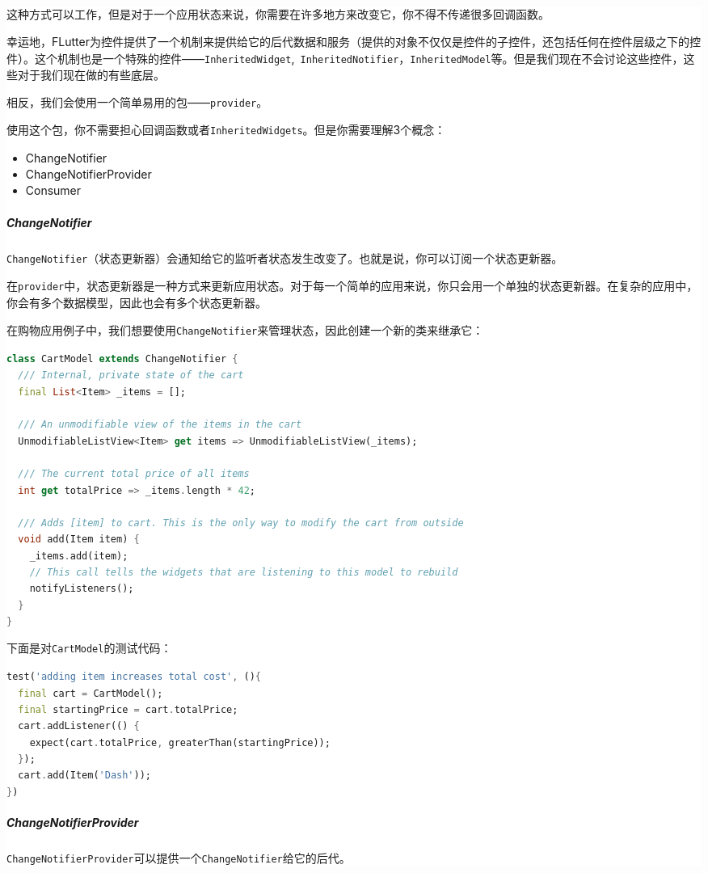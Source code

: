 这种方式可以工作，但是对于一个应用状态来说，你需要在许多地方来改变它，你不得不传递很多回调函数。

幸运地，FLutter为控件提供了一个机制来提供给它的后代数据和服务（提供的对象不仅仅是控件的子控件，还包括任何在控件层级之下的控件）。这个机制也是一个特殊的控件——`InheritedWidget`,` InheritedNotifier`，`InheritedModel`等。但是我们现在不会讨论这些控件，这些对于我们现在做的有些底层。

相反，我们会使用一个简单易用的包——`provider`。

使用这个包，你不需要担心回调函数或者`InheritedWidgets`。但是你需要理解3个概念：

* ChangeNotifier
* ChangeNotifierProvider
* Consumer

##### ChangeNotifier

`ChangeNotifier`（状态更新器）会通知给它的监听者状态发生改变了。也就是说，你可以订阅一个状态更新器。

在`provider`中，状态更新器是一种方式来更新应用状态。对于每一个简单的应用来说，你只会用一个单独的状态更新器。在复杂的应用中，你会有多个数据模型，因此也会有多个状态更新器。

在购物应用例子中，我们想要使用`ChangeNotifier`来管理状态，因此创建一个新的类来继承它：

```dart
class CartModel extends ChangeNotifier {
  /// Internal, private state of the cart
  final List<Item> _items = [];

  /// An unmodifiable view of the items in the cart
  UnmodifiableListView<Item> get items => UnmodifiableListView(_items);

  /// The current total price of all items
  int get totalPrice => _items.length * 42;

  /// Adds [item] to cart. This is the only way to modify the cart from outside
  void add(Item item) {
    _items.add(item);
    // This call tells the widgets that are listening to this model to rebuild
    notifyListeners();
  }
}
```

下面是对`CartModel`的测试代码：

```dart
test('adding item increases total cost', (){
  final cart = CartModel();
  final startingPrice = cart.totalPrice;
  cart.addListener(() {
    expect(cart.totalPrice, greaterThan(startingPrice));
  });
  cart.add(Item('Dash'));
})
```
##### ChangeNotifierProvider

`ChangeNotifierProvider`可以提供一个`ChangeNotifier`给它的后代。
